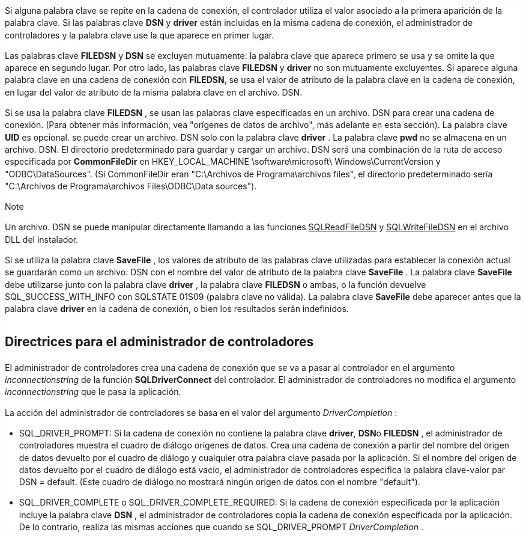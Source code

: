  Si alguna palabra clave se repite en la cadena de conexión, el controlador utiliza el valor asociado a la primera aparición de la palabra clave. Si las palabras clave **DSN** y **driver** están incluidas en la misma cadena de conexión, el administrador de controladores y la palabra clave use la que aparece en primer lugar.  
  
 Las palabras clave **FILEDSN** y **DSN** se excluyen mutuamente: la palabra clave que aparece primero se usa y se omite la que aparece en segundo lugar. Por otro lado, las palabras clave **FILEDSN** y **driver** no son mutuamente excluyentes. Si aparece alguna palabra clave en una cadena de conexión con **FILEDSN**, se usa el valor de atributo de la palabra clave en la cadena de conexión, en lugar del valor de atributo de la misma palabra clave en el archivo. DSN.  
  
 Si se usa la palabra clave **FILEDSN** , se usan las palabras clave especificadas en un archivo. DSN para crear una cadena de conexión. (Para obtener más información, vea "orígenes de datos de archivo", más adelante en esta sección). La palabra clave **UID** es opcional. se puede crear un archivo. DSN solo con la palabra clave **driver** . La palabra clave **pwd** no se almacena en un archivo. DSN. El directorio predeterminado para guardar y cargar un archivo. DSN será una combinación de la ruta de acceso especificada por **CommonFileDir** en HKEY_LOCAL_MACHINE \software\microsoft\ Windows\CurrentVersion y "ODBC\DataSources". (Si CommonFileDir eran "C:\Archivos de Programa\archivos files", el directorio predeterminado sería "C:\Archivos de Programa\archivos Files\ODBC\Data sources").  
  
> [!NOTE]  
>  Un archivo. DSN se puede manipular directamente llamando a las funciones [SQLReadFileDSN](../../../odbc/reference/syntax/sqlreadfiledsn-function.md) y [SQLWriteFileDSN](../../../odbc/reference/syntax/sqlwritefiledsn-function.md) en el archivo DLL del instalador.  
  
 Si se utiliza la palabra clave **SaveFile** , los valores de atributo de las palabras clave utilizadas para establecer la conexión actual se guardarán como un archivo. DSN con el nombre del valor de atributo de la palabra clave **SaveFile** . La palabra clave **SaveFile** debe utilizarse junto con la palabra clave **driver** , la palabra clave **FILEDSN** o ambas, o la función devuelve SQL_SUCCESS_WITH_INFO con SQLSTATE 01S09 (palabra clave no válida). La palabra clave **SaveFile** debe aparecer antes que la palabra clave **driver** en la cadena de conexión, o bien los resultados serán indefinidos.  
  
## <a name="driver-manager-guidelines"></a>Directrices para el administrador de controladores  
 El administrador de controladores crea una cadena de conexión que se va a pasar al controlador en el argumento *inconnectionstring* de la función **SQLDriverConnect** del controlador. El administrador de controladores no modifica el argumento *inconnectionstring* que le pasa la aplicación.  
  
 La acción del administrador de controladores se basa en el valor del argumento *DriverCompletion* :  
  
-   SQL_DRIVER_PROMPT: Si la cadena de conexión no contiene la palabra clave **driver**, **DSN**o **FILEDSN** , el administrador de controladores muestra el cuadro de diálogo orígenes de datos. Crea una cadena de conexión a partir del nombre del origen de datos devuelto por el cuadro de diálogo y cualquier otra palabra clave pasada por la aplicación. Si el nombre del origen de datos devuelto por el cuadro de diálogo está vacío, el administrador de controladores especifica la palabra clave-valor par DSN = default. (Este cuadro de diálogo no mostrará ningún origen de datos con el nombre "default").  
  
-   SQL_DRIVER_COMPLETE o SQL_DRIVER_COMPLETE_REQUIRED: Si la cadena de conexión especificada por la aplicación incluye la palabra clave **DSN** , el administrador de controladores copia la cadena de conexión especificada por la aplicación. De lo contrario, realiza las mismas acciones que cuando se SQL_DRIVER_PROMPT *DriverCompletion* .  
  